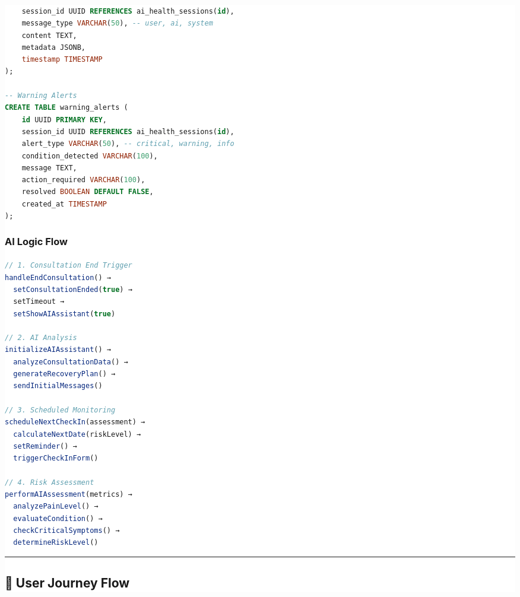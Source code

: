 ```sql
    session_id UUID REFERENCES ai_health_sessions(id),
    message_type VARCHAR(50), -- user, ai, system
    content TEXT,
    metadata JSONB,
    timestamp TIMESTAMP
);

-- Warning Alerts
CREATE TABLE warning_alerts (
    id UUID PRIMARY KEY,
    session_id UUID REFERENCES ai_health_sessions(id),
    alert_type VARCHAR(50), -- critical, warning, info
    condition_detected VARCHAR(100),
    message TEXT,
    action_required VARCHAR(100),
    resolved BOOLEAN DEFAULT FALSE,
    created_at TIMESTAMP
);
```

### AI Logic Flow
```javascript
// 1. Consultation End Trigger
handleEndConsultation() → 
  setConsultationEnded(true) → 
  setTimeout → 
  setShowAIAssistant(true)

// 2. AI Analysis
initializeAIAssistant() → 
  analyzeConsultationData() → 
  generateRecoveryPlan() → 
  sendInitialMessages()

// 3. Scheduled Monitoring
scheduleNextCheckIn(assessment) → 
  calculateNextDate(riskLevel) → 
  setReminder() → 
  triggerCheckInForm()

// 4. Risk Assessment
performAIAssessment(metrics) → 
  analyzePainLevel() → 
  evaluateCondition() → 
  checkCriticalSymptoms() → 
  determineRiskLevel()
```

---

## 🚀 User Journey Flow
